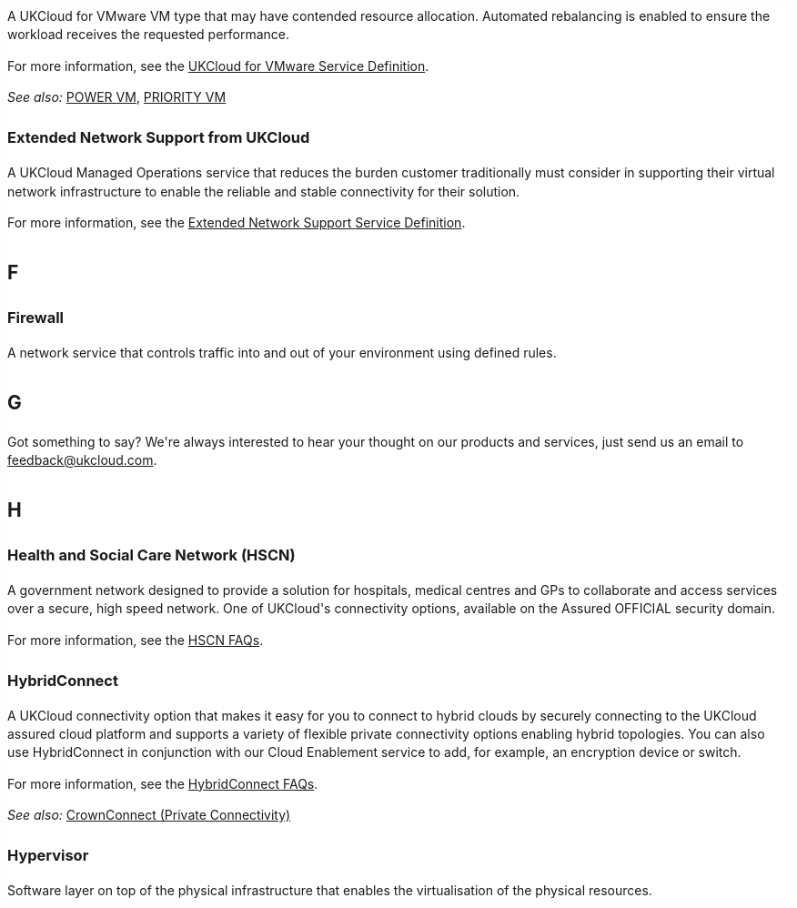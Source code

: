 A UKCloud for VMware VM type that may have contended resource allocation. Automated rebalancing is enabled to ensure the workload receives the requested performance.

For more information, see the [UKCloud for VMware Service Definition](https://ukcloud.com/app/uploads/2022/08/ukc-svc-244-ukcloud-for-vmware-service-definition-13.0.pdf).

*See also:* [POWER VM](#power-vm), [PRIORITY VM](#priority-vm)

### Extended Network Support from UKCloud

A UKCloud Managed Operations service that reduces the burden customer traditionally must consider in supporting their virtual network infrastructure to enable the reliable and stable connectivity for their solution.

For more information, see the [Extended Network Support Service Definition](https://ukcloud.com/app/uploads/2022/08/ukc-svc-248-extended-network-support-from-ukcloud-service-definition-13.0.pdf).

## F

### Firewall

A network service that controls traffic into and out of your environment using defined rules.

## G

Got something to say? We're always interested to hear your thought on our products and services, just send us an email to <feedback@ukcloud.com>.

## H

### Health and Social Care Network (HSCN)

A government network designed to provide a solution for hospitals, medical centres and GPs to collaborate and access services over a secure, high speed network. One of UKCloud's connectivity options, available on the Assured OFFICIAL security domain.

For more information, see the [HSCN FAQs](../connectivity/conn-faq-hscn.md).

### HybridConnect

A UKCloud connectivity option that makes it easy for you to connect to hybrid clouds by securely connecting to the UKCloud assured cloud platform and supports a variety of flexible private connectivity options enabling hybrid topologies. You can also use HybridConnect in conjunction with our Cloud Enablement service to add, for example, an encryption device or switch.

For more information, see the [HybridConnect FAQs](../connectivity/conn-faq-hybridconnect.md).

*See also:* [CrownConnect (Private Connectivity)](#crownconnect-private-connectivity)

### Hypervisor

Software layer on top of the physical infrastructure that enables the virtualisation of the physical resources.
